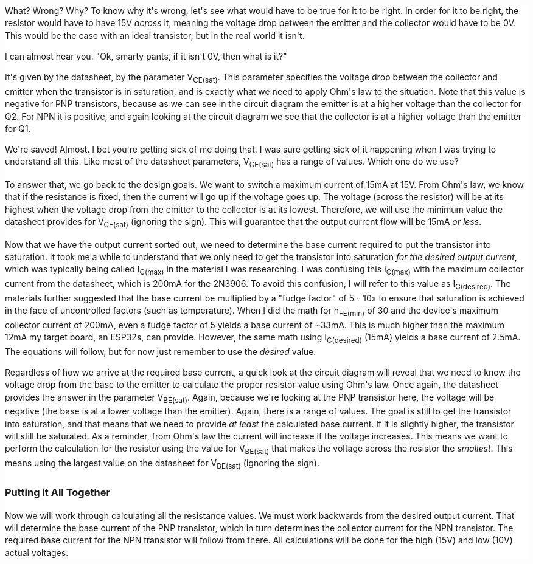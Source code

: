 What? Wrong? Why? To know why it's wrong, let's see what would have to be true for it to be right. In order for it to be right, the resistor would have to have 15V _across_ it, meaning the voltage drop between the emitter and the collector would have to be 0V. This would be the case with an ideal transistor, but in the real world it isn't.

I can almost hear you. "Ok, smarty pants, if it isn't 0V, then what is it?"

It's given by the datasheet, by the parameter V<sub>CE(sat)</sub>. This parameter specifies the voltage drop between the collector and emitter when the transistor is in saturation, and is exactly what we need to apply Ohm's law to the situation. Note that this value is negative for PNP transistors, because as we can see in the circuit diagram the emitter is at a higher voltage than the collector for Q2. For NPN it is positive, and again looking at the circuit diagram we see that the collector is at a higher voltage than the emitter for Q1.

We're saved! Almost. I bet you're getting sick of me doing that. I was sure getting sick of it happening when I was trying to understand all this. Like most of the datasheet parameters, V<sub>CE(sat)</sub> has a range of values. Which one do we use?

To answer that, we go back to the design goals. We want to switch a maximum current of 15mA at 15V. From Ohm's law, we know that if the resistance is fixed, then the current will go up if the voltage goes up. The voltage (across the resistor) will be at its highest when the voltage drop from the emitter to the collector is at its lowest. Therefore, we will use the minimum value the datasheet provides for V<sub>CE(sat)</sub> (ignoring the sign). This will guarantee that the output current flow will be 15mA _or less_.

Now that we have the output current sorted out, we need to determine the base current required to put the transistor into saturation. It took me a while to understand that we only need to get the transistor into saturation _for the desired output current_, which was typically being called I<sub>C(max)</sub> in the material I was researching. I was confusing this I<sub>C(max)</sub> with the maximum collector current from the datasheet, which is 200mA for the 2N3906. To avoid this confusion, I will refer to this value as I<sub>C(desired)</sub>. The materials further suggested that the base current be multiplied by a "fudge factor" of 5 - 10x to ensure that saturation is achieved in the face of uncontrolled factors (such as temperature). When I did the math for h<sub>FE(min)</sub> of 30 and the device's maximum collector current of 200mA, even a fudge factor of 5 yields a base current of ~33mA. This is much higher than the maximum 12mA my target board, an ESP32s, can provide. However, the same math using I<sub>C(desired)</sub> (15mA) yields a base current of 2.5mA. The equations will follow, but for now just remember to use the _desired_ value.

Regardless of how we arrive at the required base current, a quick look at the circuit diagram will reveal that we need to know the voltage drop from the base to the emitter to calculate the proper resistor value using Ohm's law. Once again, the datasheet provides the answer in the parameter V<sub>BE(sat)</sub>. Again, because we're looking at the PNP transistor here, the voltage will be negative (the base is at a lower voltage than the emitter). Again, there is a range of values. The goal is still to get the transistor into saturation, and that means that we need to provide _at least_ the calculated base current. If it is slightly higher, the transistor will still be saturated. As a reminder, from Ohm's law the current will increase if the voltage increases. This means we want to perform the calculation for the resistor using the value for V<sub>BE(sat)</sub> that makes the voltage across the resistor the _smallest_. This means using the largest value on the datasheet for V<sub>BE(sat)</sub> (ignoring the sign).

### Putting it All Together

Now we will work through calculating all the resistance values. We must work backwards from the desired output current. That will determine the base current of the PNP transistor, which in turn determines the collector current for the NPN transistor. The required base current for the NPN transistor will follow from there. All calculations will be done for the high (15V) and low (10V) actual voltages.
